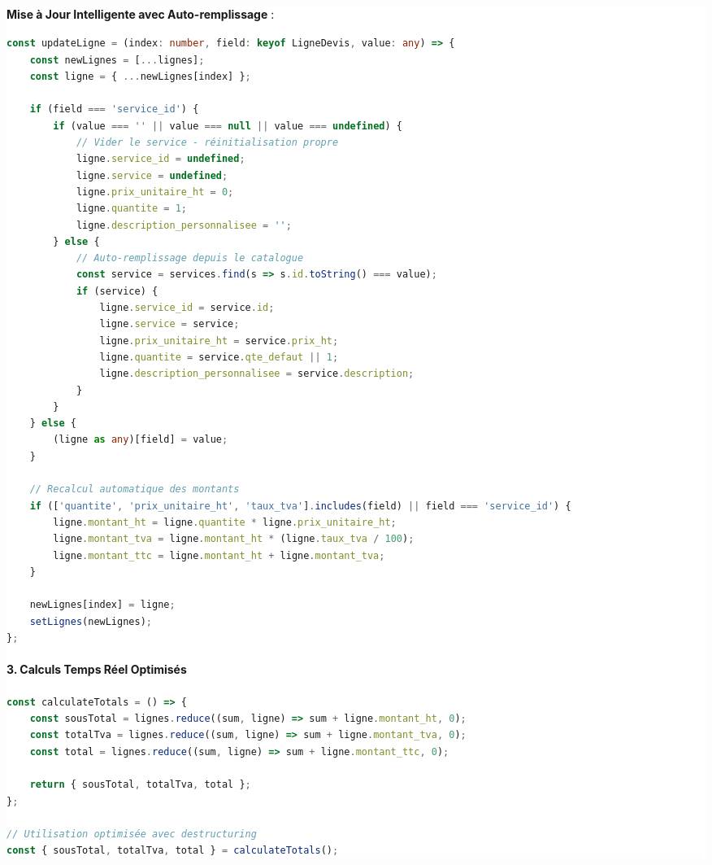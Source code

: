 **Mise à Jour Intelligente avec Auto-remplissage** :
```typescript
const updateLigne = (index: number, field: keyof LigneDevis, value: any) => {
    const newLignes = [...lignes];
    const ligne = { ...newLignes[index] };

    if (field === 'service_id') {
        if (value === '' || value === null || value === undefined) {
            // Vider le service - réinitialisation propre
            ligne.service_id = undefined;
            ligne.service = undefined;
            ligne.prix_unitaire_ht = 0;
            ligne.quantite = 1;
            ligne.description_personnalisee = '';
        } else {
            // Auto-remplissage depuis le catalogue
            const service = services.find(s => s.id.toString() === value);
            if (service) {
                ligne.service_id = service.id;
                ligne.service = service;
                ligne.prix_unitaire_ht = service.prix_ht;
                ligne.quantite = service.qte_defaut || 1;
                ligne.description_personnalisee = service.description;
            }
        }
    } else {
        (ligne as any)[field] = value;
    }

    // Recalcul automatique des montants
    if (['quantite', 'prix_unitaire_ht', 'taux_tva'].includes(field) || field === 'service_id') {
        ligne.montant_ht = ligne.quantite * ligne.prix_unitaire_ht;
        ligne.montant_tva = ligne.montant_ht * (ligne.taux_tva / 100);
        ligne.montant_ttc = ligne.montant_ht + ligne.montant_tva;
    }

    newLignes[index] = ligne;
    setLignes(newLignes);
};
```

#### 3. Calculs Temps Réel Optimisés

```typescript
const calculateTotals = () => {
    const sousTotal = lignes.reduce((sum, ligne) => sum + ligne.montant_ht, 0);
    const totalTva = lignes.reduce((sum, ligne) => sum + ligne.montant_tva, 0);
    const total = lignes.reduce((sum, ligne) => sum + ligne.montant_ttc, 0);

    return { sousTotal, totalTva, total };
};

// Utilisation optimisée avec destructuring
const { sousTotal, totalTva, total } = calculateTotals();
```
